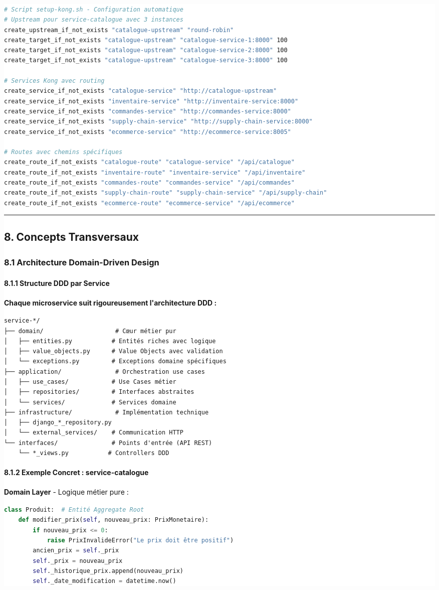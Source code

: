 ```bash
# Script setup-kong.sh - Configuration automatique
# Upstream pour service-catalogue avec 3 instances
create_upstream_if_not_exists "catalogue-upstream" "round-robin"
create_target_if_not_exists "catalogue-upstream" "catalogue-service-1:8000" 100
create_target_if_not_exists "catalogue-upstream" "catalogue-service-2:8000" 100  
create_target_if_not_exists "catalogue-upstream" "catalogue-service-3:8000" 100

# Services Kong avec routing
create_service_if_not_exists "catalogue-service" "http://catalogue-upstream"
create_service_if_not_exists "inventaire-service" "http://inventaire-service:8000"
create_service_if_not_exists "commandes-service" "http://commandes-service:8000"
create_service_if_not_exists "supply-chain-service" "http://supply-chain-service:8000"
create_service_if_not_exists "ecommerce-service" "http://ecommerce-service:8005"

# Routes avec chemins spécifiques
create_route_if_not_exists "catalogue-route" "catalogue-service" "/api/catalogue"
create_route_if_not_exists "inventaire-route" "inventaire-service" "/api/inventaire"
create_route_if_not_exists "commandes-route" "commandes-service" "/api/commandes"
create_route_if_not_exists "supply-chain-route" "supply-chain-service" "/api/supply-chain"
create_route_if_not_exists "ecommerce-route" "ecommerce-service" "/api/ecommerce"
```

---

## 8. Concepts Transversaux

### 8.1 Architecture Domain-Driven Design

#### 8.1.1 Structure DDD par Service

**Chaque microservice suit rigoureusement l'architecture DDD :**

```
service-*/
├── domain/                    # Cœur métier pur
│   ├── entities.py           # Entités riches avec logique
│   ├── value_objects.py      # Value Objects avec validation
│   └── exceptions.py         # Exceptions domaine spécifiques
├── application/               # Orchestration use cases
│   ├── use_cases/            # Use Cases métier
│   ├── repositories/         # Interfaces abstraites
│   └── services/             # Services domaine
├── infrastructure/            # Implémentation technique
│   ├── django_*_repository.py
│   └── external_services/    # Communication HTTP
└── interfaces/               # Points d'entrée (API REST)
    └── *_views.py           # Controllers DDD
```

#### 8.1.2 Exemple Concret : service-catalogue

**Domain Layer** - Logique métier pure :
```python
class Produit:  # Entité Aggregate Root
    def modifier_prix(self, nouveau_prix: PrixMonetaire):
        if nouveau_prix <= 0:
            raise PrixInvalideError("Le prix doit être positif")
        ancien_prix = self._prix
        self._prix = nouveau_prix
        self._historique_prix.append(nouveau_prix)
        self._date_modification = datetime.now()
```
